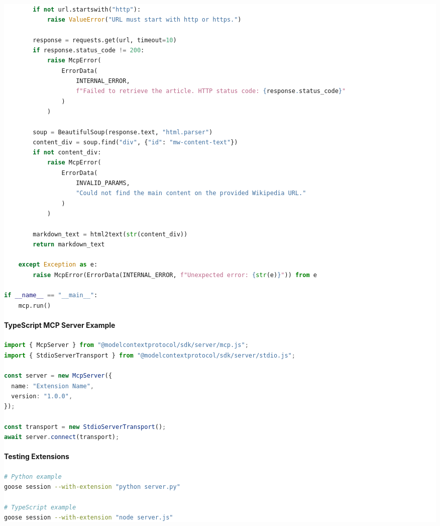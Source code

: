 ```python
        if not url.startswith("http"):
            raise ValueError("URL must start with http or https.")

        response = requests.get(url, timeout=10)
        if response.status_code != 200:
            raise McpError(
                ErrorData(
                    INTERNAL_ERROR,
                    f"Failed to retrieve the article. HTTP status code: {response.status_code}"
                )
            )

        soup = BeautifulSoup(response.text, "html.parser")
        content_div = soup.find("div", {"id": "mw-content-text"})
        if not content_div:
            raise McpError(
                ErrorData(
                    INVALID_PARAMS,
                    "Could not find the main content on the provided Wikipedia URL."
                )
            )

        markdown_text = html2text(str(content_div))
        return markdown_text

    except Exception as e:
        raise McpError(ErrorData(INTERNAL_ERROR, f"Unexpected error: {str(e)}")) from e

if __name__ == "__main__":
    mcp.run()
```

#### TypeScript MCP Server Example

```typescript
import { McpServer } from "@modelcontextprotocol/sdk/server/mcp.js";
import { StdioServerTransport } from "@modelcontextprotocol/sdk/server/stdio.js";

const server = new McpServer({
  name: "Extension Name",
  version: "1.0.0",
});

const transport = new StdioServerTransport();
await server.connect(transport);
```

#### Testing Extensions

```bash
# Python example
goose session --with-extension "python server.py"

# TypeScript example
goose session --with-extension "node server.js"
```
